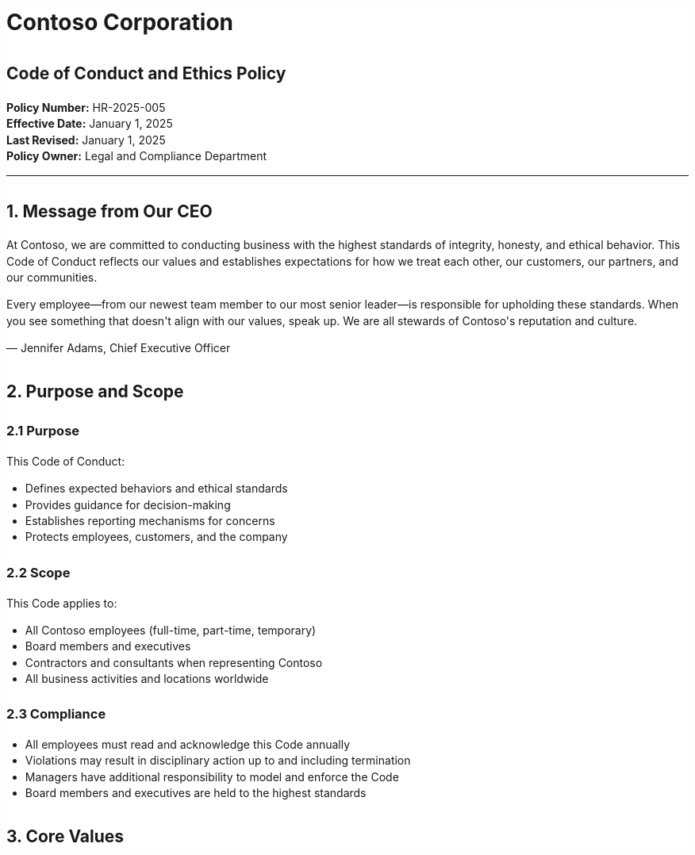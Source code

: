 # Contoso Corporation
## Code of Conduct and Ethics Policy

**Policy Number:** HR-2025-005  
**Effective Date:** January 1, 2025  
**Last Revised:** January 1, 2025  
**Policy Owner:** Legal and Compliance Department

---

## 1. Message from Our CEO

At Contoso, we are committed to conducting business with the highest standards of integrity, honesty, and ethical behavior. This Code of Conduct reflects our values and establishes expectations for how we treat each other, our customers, our partners, and our communities.

Every employee—from our newest team member to our most senior leader—is responsible for upholding these standards. When you see something that doesn't align with our values, speak up. We are all stewards of Contoso's reputation and culture.

— Jennifer Adams, Chief Executive Officer

## 2. Purpose and Scope

### 2.1 Purpose

This Code of Conduct:
- Defines expected behaviors and ethical standards
- Provides guidance for decision-making
- Establishes reporting mechanisms for concerns
- Protects employees, customers, and the company

### 2.2 Scope

This Code applies to:
- All Contoso employees (full-time, part-time, temporary)
- Board members and executives
- Contractors and consultants when representing Contoso
- All business activities and locations worldwide

### 2.3 Compliance

- All employees must read and acknowledge this Code annually
- Violations may result in disciplinary action up to and including termination
- Managers have additional responsibility to model and enforce the Code
- Board members and executives are held to the highest standards

## 3. Core Values
